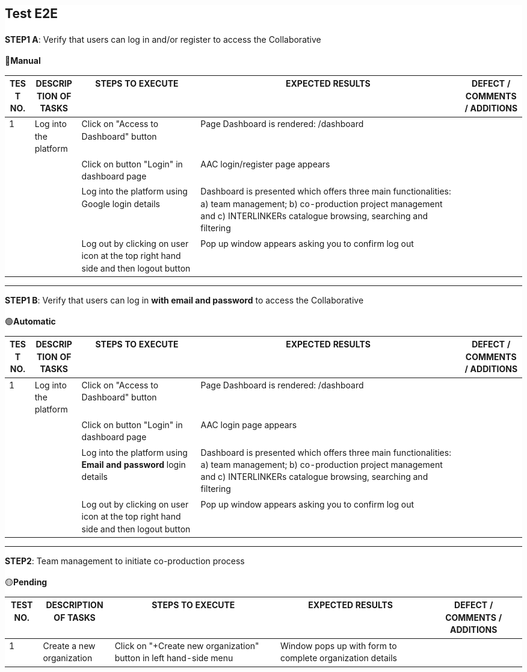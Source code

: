 ## Test E2E

**STEP1 A**: Verify that users can log in and/or register to access the Collaborative

🔴**Manual**

| TEST NO. | DESCRIPTION OF TASKS  | STEPS TO EXECUTE                                                                   | EXPECTED RESULTS                                                                                                                                                                        | DEFECT / COMMENTS / ADDITIONS |
| -------- | --------------------- | ---------------------------------------------------------------------------------- | --------------------------------------------------------------------------------------------------------------------------------------------------------------------------------------- | ----------------------------- |
| 1        | Log into the platform | Click on "Access to Dashboard" button                                              | Page Dashboard is rendered: /dashboard                                                                                                                                                  |                               |
|          |                       | Click on button "Login" in dashboard page                                          | AAC login/register page appears                                                                                                                                                         |                               |
|          |                       | Log into the platform using Google login details                                   | Dashboard is presented which offers three main functionalities: a) team management; b) co-production project management and c) INTERLINKERs catalogue browsing, searching and filtering |                               |
|          |                       | Log out by clicking on user icon at the top right hand side and then logout button | Pop up window appears asking you to confirm log out                                                                                                                                     |                               |

---

**STEP1 B**: Verify that users can log in **with email and password** to access the Collaborative

🟢**Automatic**

| TEST NO. | DESCRIPTION OF TASKS  | STEPS TO EXECUTE                                                                   | EXPECTED RESULTS                                                                                                                                                                        | DEFECT / COMMENTS / ADDITIONS |
| -------- | --------------------- | ---------------------------------------------------------------------------------- | --------------------------------------------------------------------------------------------------------------------------------------------------------------------------------------- | ----------------------------- |
| 1        | Log into the platform | Click on "Access to Dashboard" button                                              | Page Dashboard is rendered: /dashboard                                                                                                                                                  |                               |
|          |                       | Click on button "Login" in dashboard page                                          | AAC login page appears                                                                                                                                                                  |                               |
|          |                       | Log into the platform using **Email and password** login details                   | Dashboard is presented which offers three main functionalities: a) team management; b) co-production project management and c) INTERLINKERs catalogue browsing, searching and filtering |                               |
|          |                       | Log out by clicking on user icon at the top right hand side and then logout button | Pop up window appears asking you to confirm log out                                                                                                                                     |                               |

---

**STEP2**: Team management to initiate co-production process

🟡**Pending**

| TEST NO. | DESCRIPTION OF TASKS                 | STEPS TO EXECUTE                                                                                                                                                                                                 | EXPECTED RESULTS                                                                                                                                            | DEFECT / COMMENTS / ADDITIONS                                                                 |
| -------- | ------------------------------------ | ---------------------------------------------------------------------------------------------------------------------------------------------------------------------------------------------------------------- | ----------------------------------------------------------------------------------------------------------------------------------------------------------- | --------------------------------------------------------------------------------------------- |
| 1        | Create a new organization            | Click on "+Create new organization" button in left hand-side menu                                                                                                                                                | Window pops up with form to complete organization details                                                                                                   |                                                                                               |